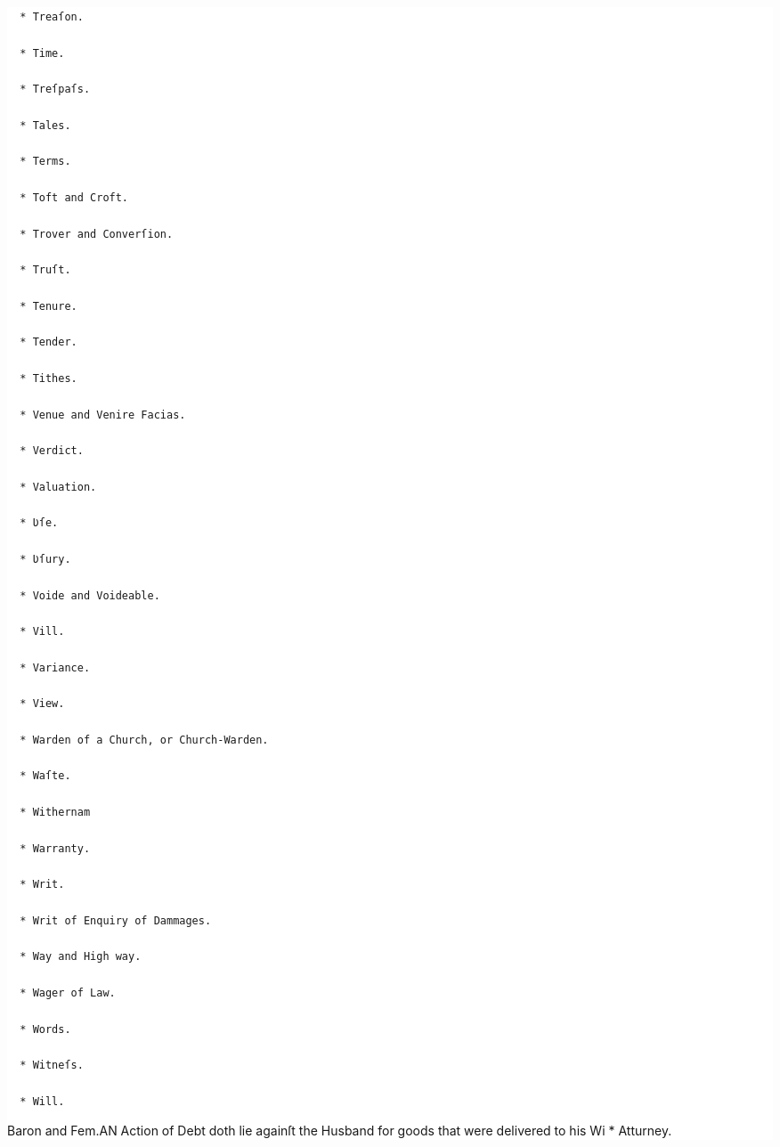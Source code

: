       * Treaſon.

      * Time.

      * Treſpaſs.

      * Tales.

      * Terms.

      * Toft and Croft.

      * Trover and Converſion.

      * Truſt.

      * Tenure.

      * Tender.

      * Tithes.

      * Venue and Venire Facias.

      * Verdict.

      * Valuation.

      * Ʋſe.

      * Ʋſury.

      * Voide and Voideable.

      * Vill.

      * Variance.

      * View.

      * Warden of a Church, or Church-Warden.

      * Waſte.

      * Withernam

      * Warranty.

      * Writ.

      * Writ of Enquiry of Dammages.

      * Way and High way.

      * Wager of Law.

      * Words.

      * Witneſs.

      * Will.
Baron and Fem.AN Action of Debt doth lie againſt the Husband for goods that were delivered to his Wi
      * Atturney.
